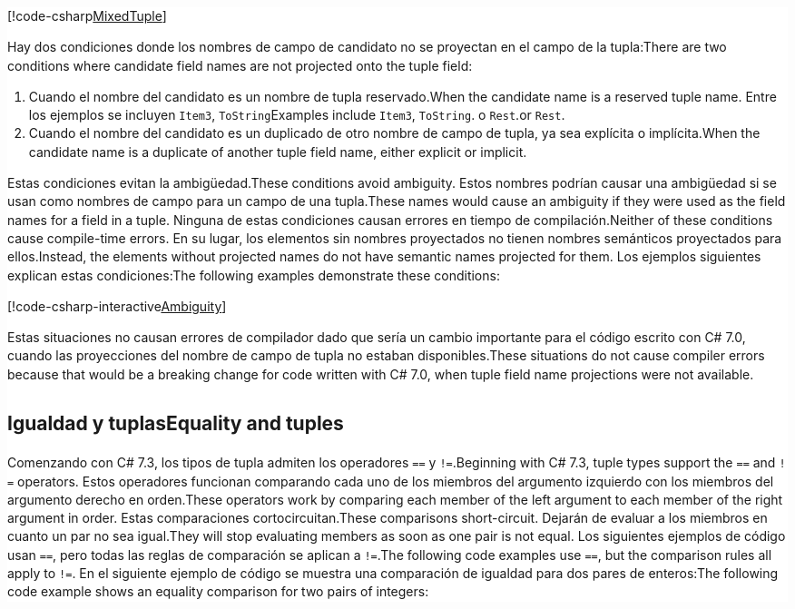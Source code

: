 [!code-csharp[MixedTuple](../../samples/snippets/csharp/tuples/tuples/program.cs#MixedTuple "mixed tuple")]

<span data-ttu-id="83daa-172">Hay dos condiciones donde los nombres de campo de candidato no se proyectan en el campo de la tupla:</span><span class="sxs-lookup"><span data-stu-id="83daa-172">There are two conditions where candidate field names are not projected onto the tuple field:</span></span>

1. <span data-ttu-id="83daa-173">Cuando el nombre del candidato es un nombre de tupla reservado.</span><span class="sxs-lookup"><span data-stu-id="83daa-173">When the candidate name is a reserved tuple name.</span></span> <span data-ttu-id="83daa-174">Entre los ejemplos se incluyen `Item3`, `ToString`</span><span class="sxs-lookup"><span data-stu-id="83daa-174">Examples include `Item3`, `ToString`.</span></span> <span data-ttu-id="83daa-175">o `Rest`.</span><span class="sxs-lookup"><span data-stu-id="83daa-175">or `Rest`.</span></span>
1. <span data-ttu-id="83daa-176">Cuando el nombre del candidato es un duplicado de otro nombre de campo de tupla, ya sea explícita o implícita.</span><span class="sxs-lookup"><span data-stu-id="83daa-176">When the candidate name is a duplicate of another tuple field name, either explicit or implicit.</span></span>

<span data-ttu-id="83daa-177">Estas condiciones evitan la ambigüedad.</span><span class="sxs-lookup"><span data-stu-id="83daa-177">These conditions avoid ambiguity.</span></span> <span data-ttu-id="83daa-178">Estos nombres podrían causar una ambigüedad si se usan como nombres de campo para un campo de una tupla.</span><span class="sxs-lookup"><span data-stu-id="83daa-178">These names would cause an ambiguity if they were used as the field names for a field in a tuple.</span></span> <span data-ttu-id="83daa-179">Ninguna de estas condiciones causan errores en tiempo de compilación.</span><span class="sxs-lookup"><span data-stu-id="83daa-179">Neither of these conditions cause compile-time errors.</span></span> <span data-ttu-id="83daa-180">En su lugar, los elementos sin nombres proyectados no tienen nombres semánticos proyectados para ellos.</span><span class="sxs-lookup"><span data-stu-id="83daa-180">Instead, the elements without projected names do not have semantic names projected for them.</span></span>  <span data-ttu-id="83daa-181">Los ejemplos siguientes explican estas condiciones:</span><span class="sxs-lookup"><span data-stu-id="83daa-181">The following examples demonstrate these conditions:</span></span>

[!code-csharp-interactive[Ambiguity](../../samples/snippets/csharp/tuples/tuples/program.cs#ProjectionAmbiguities "tuples where projections are not performed")]

<span data-ttu-id="83daa-182">Estas situaciones no causan errores de compilador dado que sería un cambio importante para el código escrito con C# 7.0, cuando las proyecciones del nombre de campo de tupla no estaban disponibles.</span><span class="sxs-lookup"><span data-stu-id="83daa-182">These situations do not cause compiler errors because that would be a breaking change for code written with C# 7.0, when tuple field name projections were not available.</span></span>

## <a name="equality-and-tuples"></a><span data-ttu-id="83daa-183">Igualdad y tuplas</span><span class="sxs-lookup"><span data-stu-id="83daa-183">Equality and tuples</span></span>

<span data-ttu-id="83daa-184">Comenzando con C# 7.3, los tipos de tupla admiten los operadores `==` y `!=`.</span><span class="sxs-lookup"><span data-stu-id="83daa-184">Beginning with C# 7.3, tuple types support the `==` and `!=` operators.</span></span> <span data-ttu-id="83daa-185">Estos operadores funcionan comparando cada uno de los miembros del argumento izquierdo con los miembros del argumento derecho en orden.</span><span class="sxs-lookup"><span data-stu-id="83daa-185">These operators work by comparing each member of the left argument to each member of the right argument in order.</span></span> <span data-ttu-id="83daa-186">Estas comparaciones cortocircuitan.</span><span class="sxs-lookup"><span data-stu-id="83daa-186">These comparisons short-circuit.</span></span> <span data-ttu-id="83daa-187">Dejarán de evaluar a los miembros en cuanto un par no sea igual.</span><span class="sxs-lookup"><span data-stu-id="83daa-187">They will stop evaluating members as soon as one pair is not equal.</span></span> <span data-ttu-id="83daa-188">Los siguientes ejemplos de código usan `==`, pero todas las reglas de comparación se aplican a `!=`.</span><span class="sxs-lookup"><span data-stu-id="83daa-188">The following code examples use `==`, but the comparison rules all apply to `!=`.</span></span> <span data-ttu-id="83daa-189">En el siguiente ejemplo de código se muestra una comparación de igualdad para dos pares de enteros:</span><span class="sxs-lookup"><span data-stu-id="83daa-189">The following code example shows an equality comparison for two pairs of integers:</span></span>
